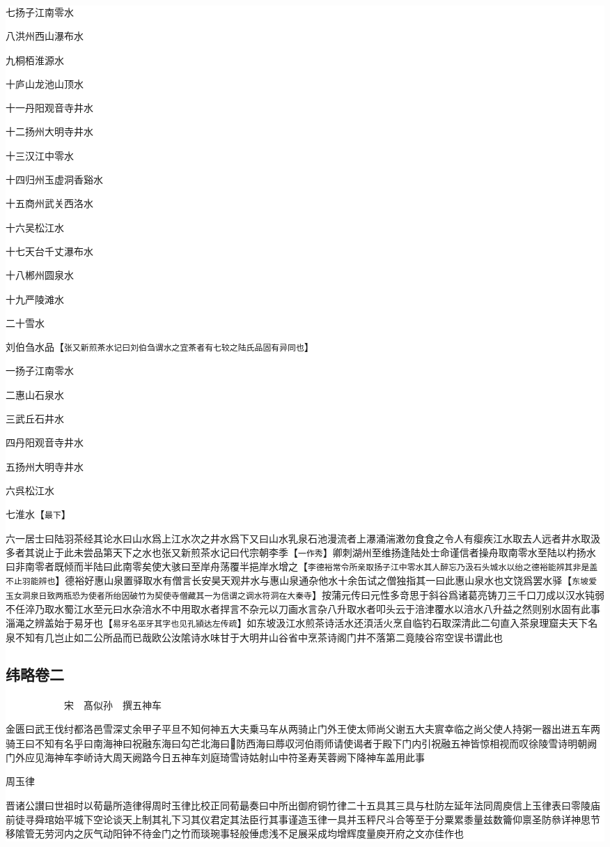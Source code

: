 七扬子江南零水  

八洪州西山瀑布水  

九桐栢淮源水  

十庐山龙池山顶水  

十一丹阳观音寺井水  

十二扬州大明寺井水  

十三汉江中零水  

十四归州玉虚洞香谿水  

十五商州武关西洛水  

十六吴松江水  

十七天台千丈瀑布水  

十八郴州圆泉水  

十九严陵滩水  

二十雪水  

刘伯刍水品【`张又新煎茶水记曰刘伯刍谓水之宜茶者有七较之陆氏品固有异同也`】  

一扬子江南零水  

二惠山石泉水  

三武丘石井水  

四丹阳观音寺井水  

五扬州大明寺井水  

六呉松江水  

七淮水【`最下`】  

六一居士曰陆羽茶经其论水曰山水爲上江水次之井水爲下又曰山水乳泉石池漫流者上瀑涌湍潄勿食食之令人有瘿疾江水取去人远者井水取汲多者其说止于此未尝品第天下之水也张又新煎茶水记曰代宗朝李季【`一作秀`】卿刺湖州至维扬逢陆处士命谨信者操舟取南零水至陆以杓扬水曰非南零者既倾而半陆曰此南零矣使大骇曰至岸舟荡覆半挹岸水增之【`李德裕常令所亲取扬子江中零水其人醉忘乃汲石头城水以绐之德裕能辨其非是盖不止羽能辨也`】德裕好惠山泉置驿取水有僧言长安昊天观井水与惠山泉通杂他水十余缶试之僧独指其一曰此惠山泉水也文饶爲罢水驿【`东坡爱玉女洞泉日致两瓶恐为使者所绐因破竹为契使寺僧藏其一为信谓之调水符洞在大秦寺`】按蒲元传曰元性多竒思于斜谷爲诸葛亮铸刀三千口刀成以汉水钝弱不任淬乃取水蜀江水至元曰水杂涪水不中用取水者捍言不杂元以刀画水言杂八升取水者叩头云于涪津覆水以涪水八升益之然则别水固有此事淄渑之辨盖始于易牙也【`易牙名巫牙其字也见孔頴达左传疏`】如东坡汲江水煎茶诗活水还湏活火烹自临钓石取深清此二句直入茶泉理窟夫天下名泉不知有几岂止如二公所品而已哉欧公汝隂诗水味甘于大明井山谷省中烹茶诗阁门井不落第二竟陵谷帘空误书谓此也  

## 纬略卷二

　　　　　　宋　髙似孙　撰五神车  

金匮曰武王伐纣都洛邑雪深丈余甲子平旦不知何神五大夫乗马车从两骑止门外王使太师尚父谢五大夫賔幸临之尚父使人持粥一器出进五车两骑王曰不知有名乎曰南海神曰祝融东海曰勾芒北海曰防西海曰蓐収河伯雨师请使谒者于殿下门内引祝融五神皆惊相视而叹徐陵雪诗明朝阙门外应见海神车李峤诗大周天阙路今日五神车刘庭琦雪诗姑射山中符圣寿芙蓉阙下降神车盖用此事  

周玉律  

晋诸公讃曰世祖时以荀朂所造律得周时玉律比校正同荀朂奏曰中所出御府铜竹律二十五具其三具与杜防左延年法同周庾信上玉律表曰零陵庙前徒寻舜琯始平城下空论谈天上制其礼下习其仪君定其法臣行其事谨造玉律一具并玉秤尺斗合等至于分粟累黍量兹数籥仰禀圣防叅详神思节移隂管无劳河内之灰气动阳钟不待金门之竹而琰琬事轻般倕虑浅不足展采成均增辉度量庾开府之文亦佳作也  
